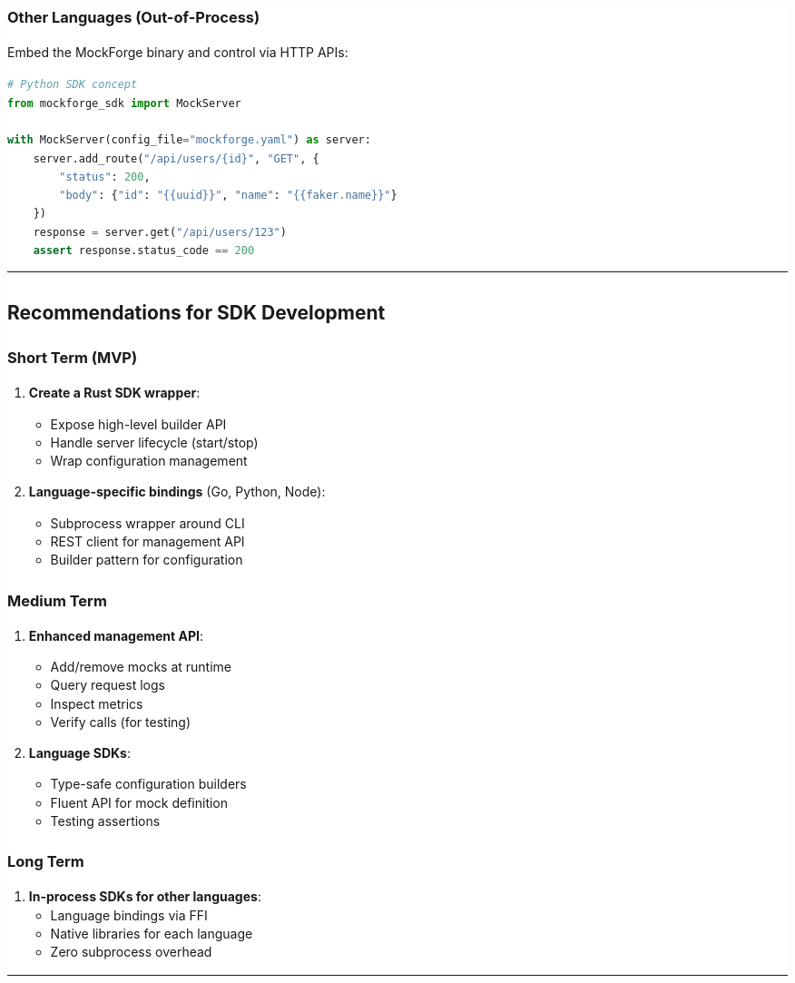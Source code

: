 ### Other Languages (Out-of-Process)

Embed the MockForge binary and control via HTTP APIs:

```python
# Python SDK concept
from mockforge_sdk import MockServer

with MockServer(config_file="mockforge.yaml") as server:
    server.add_route("/api/users/{id}", "GET", {
        "status": 200,
        "body": {"id": "{{uuid}}", "name": "{{faker.name}}"}
    })
    response = server.get("/api/users/123")
    assert response.status_code == 200
```

---

## Recommendations for SDK Development

### Short Term (MVP)

1. **Create a Rust SDK wrapper**:
   - Expose high-level builder API
   - Handle server lifecycle (start/stop)
   - Wrap configuration management

2. **Language-specific bindings** (Go, Python, Node):
   - Subprocess wrapper around CLI
   - REST client for management API
   - Builder pattern for configuration

### Medium Term

1. **Enhanced management API**:
   - Add/remove mocks at runtime
   - Query request logs
   - Inspect metrics
   - Verify calls (for testing)

2. **Language SDKs**:
   - Type-safe configuration builders
   - Fluent API for mock definition
   - Testing assertions

### Long Term

1. **In-process SDKs for other languages**:
   - Language bindings via FFI
   - Native libraries for each language
   - Zero subprocess overhead

---